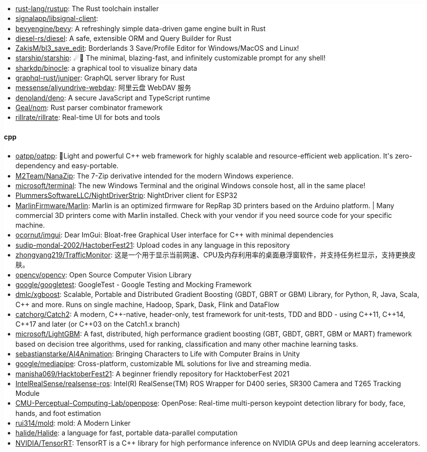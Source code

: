 * [rust-lang/rustup](https://github.com/rust-lang/rustup): The Rust toolchain installer
* [signalapp/libsignal-client](https://github.com/signalapp/libsignal-client): 
* [bevyengine/bevy](https://github.com/bevyengine/bevy): A refreshingly simple data-driven game engine built in Rust
* [diesel-rs/diesel](https://github.com/diesel-rs/diesel): A safe, extensible ORM and Query Builder for Rust
* [ZakisM/bl3_save_edit](https://github.com/ZakisM/bl3_save_edit): Borderlands 3 Save/Profile Editor for Windows/MacOS and Linux!
* [starship/starship](https://github.com/starship/starship): ☄🌌️ The minimal, blazing-fast, and infinitely customizable prompt for any shell!
* [sharkdp/binocle](https://github.com/sharkdp/binocle): a graphical tool to visualize binary data
* [graphql-rust/juniper](https://github.com/graphql-rust/juniper): GraphQL server library for Rust
* [messense/aliyundrive-webdav](https://github.com/messense/aliyundrive-webdav): 阿里云盘 WebDAV 服务
* [denoland/deno](https://github.com/denoland/deno): A secure JavaScript and TypeScript runtime
* [Geal/nom](https://github.com/Geal/nom): Rust parser combinator framework
* [rillrate/rillrate](https://github.com/rillrate/rillrate): Real-time UI for bots and tools

#### cpp
* [oatpp/oatpp](https://github.com/oatpp/oatpp): 🌱Light and powerful C++ web framework for highly scalable and resource-efficient web application. It's zero-dependency and easy-portable.
* [M2Team/NanaZip](https://github.com/M2Team/NanaZip): The 7-Zip derivative intended for the modern Windows experience.
* [microsoft/terminal](https://github.com/microsoft/terminal): The new Windows Terminal and the original Windows console host, all in the same place!
* [PlummersSoftwareLLC/NightDriverStrip](https://github.com/PlummersSoftwareLLC/NightDriverStrip): NightDriver client for ESP32
* [MarlinFirmware/Marlin](https://github.com/MarlinFirmware/Marlin): Marlin is an optimized firmware for RepRap 3D printers based on the Arduino platform. | Many commercial 3D printers come with Marlin installed. Check with your vendor if you need source code for your specific machine.
* [ocornut/imgui](https://github.com/ocornut/imgui): Dear ImGui: Bloat-free Graphical User interface for C++ with minimal dependencies
* [sudip-mondal-2002/HactoberFest21](https://github.com/sudip-mondal-2002/HactoberFest21): Upload codes in any language in this repository
* [zhongyang219/TrafficMonitor](https://github.com/zhongyang219/TrafficMonitor): 这是一个用于显示当前网速、CPU及内存利用率的桌面悬浮窗软件，并支持任务栏显示，支持更换皮肤。
* [opencv/opencv](https://github.com/opencv/opencv): Open Source Computer Vision Library
* [google/googletest](https://github.com/google/googletest): GoogleTest - Google Testing and Mocking Framework
* [dmlc/xgboost](https://github.com/dmlc/xgboost): Scalable, Portable and Distributed Gradient Boosting (GBDT, GBRT or GBM) Library, for Python, R, Java, Scala, C++ and more. Runs on single machine, Hadoop, Spark, Dask, Flink and DataFlow
* [catchorg/Catch2](https://github.com/catchorg/Catch2): A modern, C++-native, header-only, test framework for unit-tests, TDD and BDD - using C++11, C++14, C++17 and later (or C++03 on the Catch1.x branch)
* [microsoft/LightGBM](https://github.com/microsoft/LightGBM): A fast, distributed, high performance gradient boosting (GBT, GBDT, GBRT, GBM or MART) framework based on decision tree algorithms, used for ranking, classification and many other machine learning tasks.
* [sebastianstarke/AI4Animation](https://github.com/sebastianstarke/AI4Animation): Bringing Characters to Life with Computer Brains in Unity
* [google/mediapipe](https://github.com/google/mediapipe): Cross-platform, customizable ML solutions for live and streaming media.
* [manisha069/HacktoberFest21](https://github.com/manisha069/HacktoberFest21): A beginner friendly repository for HacktoberFest 2021
* [IntelRealSense/realsense-ros](https://github.com/IntelRealSense/realsense-ros): Intel(R) RealSense(TM) ROS Wrapper for D400 series, SR300 Camera and T265 Tracking Module
* [CMU-Perceptual-Computing-Lab/openpose](https://github.com/CMU-Perceptual-Computing-Lab/openpose): OpenPose: Real-time multi-person keypoint detection library for body, face, hands, and foot estimation
* [rui314/mold](https://github.com/rui314/mold): mold: A Modern Linker
* [halide/Halide](https://github.com/halide/Halide): a language for fast, portable data-parallel computation
* [NVIDIA/TensorRT](https://github.com/NVIDIA/TensorRT): TensorRT is a C++ library for high performance inference on NVIDIA GPUs and deep learning accelerators.